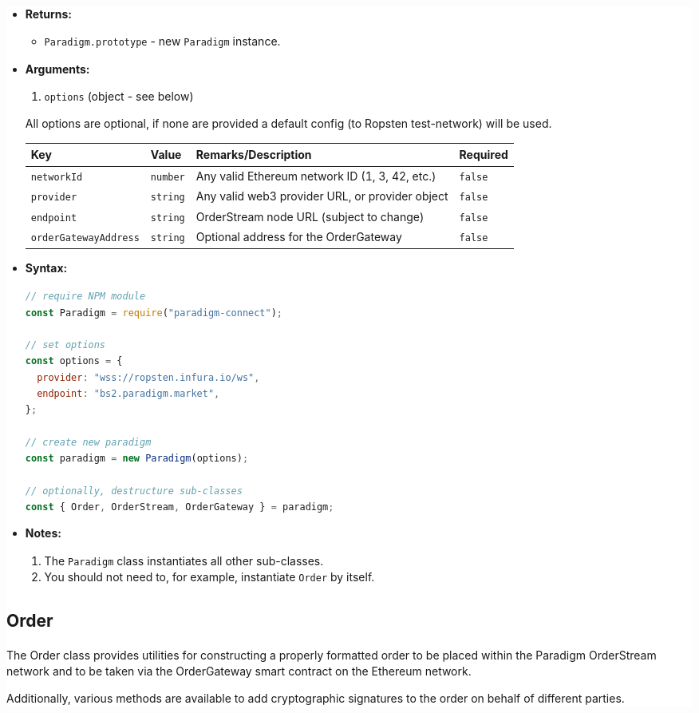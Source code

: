 - **Returns:** 

  - `Paradigm.prototype` - new `Paradigm` instance.

- **Arguments:**

  1. `options` (object - see below)
  
  All options are optional, if none are provided a default config (to Ropsten test-network) will be used.

  |Key|Value|Remarks/Description|Required|
  |-|-|-|-|
  |`networkId`|`number`| Any valid Ethereum network ID (1, 3, 42, etc.)|`false`|
  |`provider`|`string`|Any valid web3 provider URL, or provider object|`false`|
  |`endpoint`|`string`|OrderStream node URL (subject to change)|`false`|
  |`orderGatewayAddress`|`string`|Optional address for the OrderGateway|`false`|


- **Syntax:**

  ```js
  // require NPM module 
  const Paradigm = require("paradigm-connect");

  // set options
  const options = {
    provider: "wss://ropsten.infura.io/ws", 
    endpoint: "bs2.paradigm.market",
  };

  // create new paradigm
  const paradigm = new Paradigm(options);

  // optionally, destructure sub-classes
  const { Order, OrderStream, OrderGateway } = paradigm;
  ```

- **Notes:**

  1. The `Paradigm` class instantiates all other sub-classes.
  2. You should not need to, for example, instantiate `Order` by itself.

## Order

The Order class provides utilities for constructing a properly formatted order to be placed within the Paradigm OrderStream network and to be taken via the OrderGateway smart contract on the Ethereum network.

Additionally, various methods are available to add cryptographic signatures to the order on behalf of different parties.
